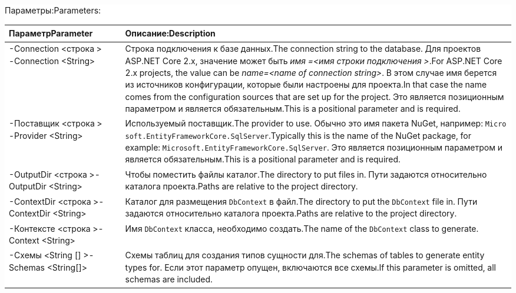 <span data-ttu-id="b4817-217">Параметры:</span><span class="sxs-lookup"><span data-stu-id="b4817-217">Parameters:</span></span>

| <span data-ttu-id="b4817-218">Параметр</span><span class="sxs-lookup"><span data-stu-id="b4817-218">Parameter</span></span>                          | <span data-ttu-id="b4817-219">Описание:</span><span class="sxs-lookup"><span data-stu-id="b4817-219">Description</span></span>                                                                                                                                                                                                                                                             |
|:-----------------------------------|:------------------------------------------------------------------------------------------------------------------------------------------------------------------------------------------------------------------------------------------------------------------------|
| <span data-ttu-id="b4817-220"><nobr>-Connection \<строка ></nobr></span><span class="sxs-lookup"><span data-stu-id="b4817-220"><nobr>-Connection \<String></nobr></span></span> | <span data-ttu-id="b4817-221">Строка подключения к базе данных.</span><span class="sxs-lookup"><span data-stu-id="b4817-221">The connection string to the database.</span></span> <span data-ttu-id="b4817-222">Для проектов ASP.NET Core 2.x, значение может быть *имя =\<имя строки подключения >*.</span><span class="sxs-lookup"><span data-stu-id="b4817-222">For ASP.NET Core 2.x projects, the value can be *name=\<name of connection string>*.</span></span> <span data-ttu-id="b4817-223">В этом случае имя берется из источников конфигурации, которые были настроены для проекта.</span><span class="sxs-lookup"><span data-stu-id="b4817-223">In that case the name comes from the configuration sources that are set up for the project.</span></span> <span data-ttu-id="b4817-224">Это является позиционным параметром и является обязательным.</span><span class="sxs-lookup"><span data-stu-id="b4817-224">This is a positional parameter and is required.</span></span> |
| <span data-ttu-id="b4817-225"><nobr>-Поставщик \<строка ></nobr></span><span class="sxs-lookup"><span data-stu-id="b4817-225"><nobr>-Provider \<String></nobr></span></span>   | <span data-ttu-id="b4817-226">Используемый поставщик.</span><span class="sxs-lookup"><span data-stu-id="b4817-226">The provider to use.</span></span> <span data-ttu-id="b4817-227">Обычно это имя пакета NuGet, например: `Microsoft.EntityFrameworkCore.SqlServer`.</span><span class="sxs-lookup"><span data-stu-id="b4817-227">Typically this is the name of the NuGet package, for example: `Microsoft.EntityFrameworkCore.SqlServer`.</span></span> <span data-ttu-id="b4817-228">Это является позиционным параметром и является обязательным.</span><span class="sxs-lookup"><span data-stu-id="b4817-228">This is a positional parameter and is required.</span></span>                                                                                           |
| <span data-ttu-id="b4817-229">-OutputDir \<строка ></span><span class="sxs-lookup"><span data-stu-id="b4817-229">-OutputDir \<String></span></span>               | <span data-ttu-id="b4817-230">Чтобы поместить файлы каталог.</span><span class="sxs-lookup"><span data-stu-id="b4817-230">The directory to put files in.</span></span> <span data-ttu-id="b4817-231">Пути задаются относительно каталога проекта.</span><span class="sxs-lookup"><span data-stu-id="b4817-231">Paths are relative to the project directory.</span></span>                                                                                                                                                                                             |
| <span data-ttu-id="b4817-232">-ContextDir \<строка ></span><span class="sxs-lookup"><span data-stu-id="b4817-232">-ContextDir \<String></span></span>              | <span data-ttu-id="b4817-233">Каталог для размещения `DbContext` в файл.</span><span class="sxs-lookup"><span data-stu-id="b4817-233">The directory to put the `DbContext` file in.</span></span> <span data-ttu-id="b4817-234">Пути задаются относительно каталога проекта.</span><span class="sxs-lookup"><span data-stu-id="b4817-234">Paths are relative to the project directory.</span></span>                                                                                                                                                                              |
| <span data-ttu-id="b4817-235">-Контексте \<строка ></span><span class="sxs-lookup"><span data-stu-id="b4817-235">-Context \<String></span></span>                 | <span data-ttu-id="b4817-236">Имя `DbContext` класса, необходимо создать.</span><span class="sxs-lookup"><span data-stu-id="b4817-236">The name of the `DbContext` class to generate.</span></span>                                                                                                                                                                                                                          |
| <span data-ttu-id="b4817-237">-Схемы \<String [] ></span><span class="sxs-lookup"><span data-stu-id="b4817-237">-Schemas \<String[]></span></span>               | <span data-ttu-id="b4817-238">Схемы таблиц для создания типов сущности для.</span><span class="sxs-lookup"><span data-stu-id="b4817-238">The schemas of tables to generate entity types for.</span></span> <span data-ttu-id="b4817-239">Если этот параметр опущен, включаются все схемы.</span><span class="sxs-lookup"><span data-stu-id="b4817-239">If this parameter is omitted, all schemas are included.</span></span>                                                                                                                                                             |